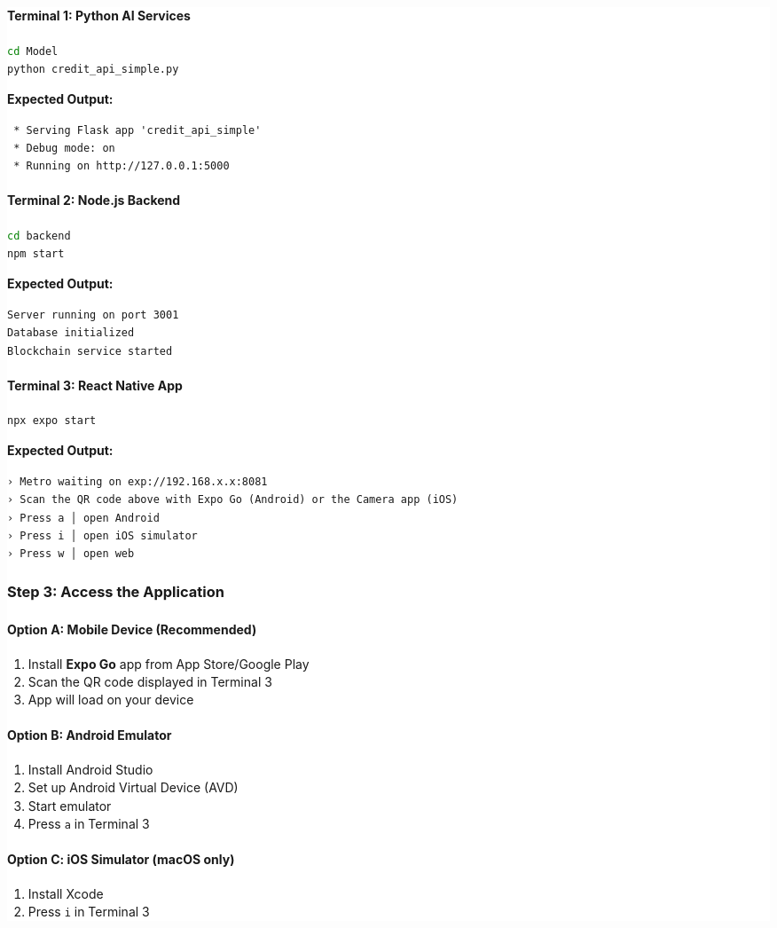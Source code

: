 #### Terminal 1: Python AI Services
```bash
cd Model
python credit_api_simple.py
```

**Expected Output:**
```
 * Serving Flask app 'credit_api_simple'
 * Debug mode: on
 * Running on http://127.0.0.1:5000
```

#### Terminal 2: Node.js Backend
```bash
cd backend
npm start
```

**Expected Output:**
```
Server running on port 3001
Database initialized
Blockchain service started
```

#### Terminal 3: React Native App
```bash
npx expo start
```

**Expected Output:**
```
› Metro waiting on exp://192.168.x.x:8081
› Scan the QR code above with Expo Go (Android) or the Camera app (iOS)
› Press a │ open Android
› Press i │ open iOS simulator
› Press w │ open web
```

### Step 3: Access the Application

#### Option A: Mobile Device (Recommended)
1. Install **Expo Go** app from App Store/Google Play
2. Scan the QR code displayed in Terminal 3
3. App will load on your device

#### Option B: Android Emulator
1. Install Android Studio
2. Set up Android Virtual Device (AVD)
3. Start emulator
4. Press `a` in Terminal 3

#### Option C: iOS Simulator (macOS only)
1. Install Xcode
2. Press `i` in Terminal 3
